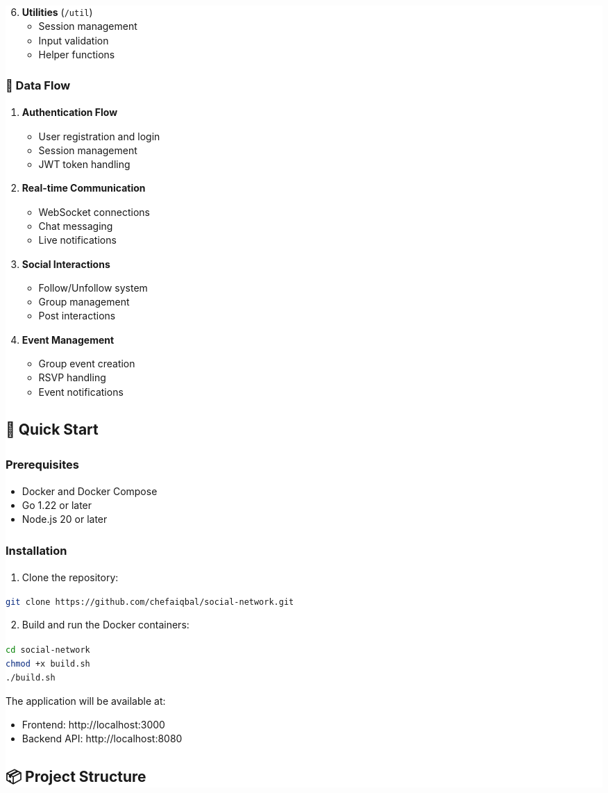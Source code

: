 6. **Utilities** (`/util`)
   - Session management
   - Input validation
   - Helper functions

### 🔄 Data Flow

1. **Authentication Flow**
   - User registration and login
   - Session management
   - JWT token handling

2. **Real-time Communication**
   - WebSocket connections
   - Chat messaging
   - Live notifications

3. **Social Interactions**
   - Follow/Unfollow system
   - Group management
   - Post interactions

4. **Event Management**
   - Group event creation
   - RSVP handling
   - Event notifications

## 🚀 Quick Start

### Prerequisites

- Docker and Docker Compose
- Go 1.22 or later
- Node.js 20 or later

### Installation

1. Clone the repository:
```bash
git clone https://github.com/chefaiqbal/social-network.git
```

2. Build and run the Docker containers:
```bash
cd social-network
chmod +x build.sh
./build.sh
```

The application will be available at:
- Frontend: http://localhost:3000
- Backend API: http://localhost:8080

## 📦 Project Structure
